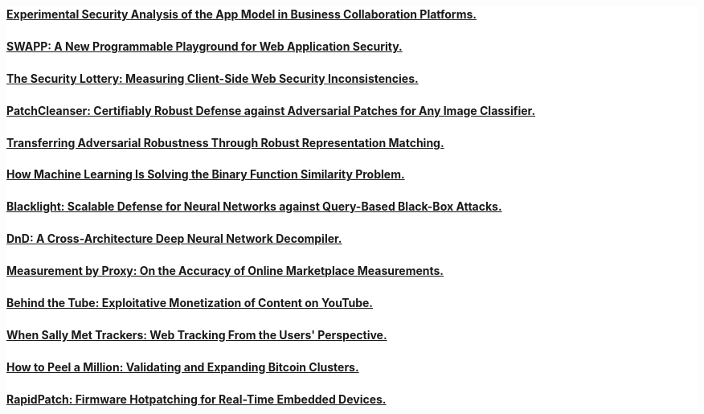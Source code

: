 #### [Experimental Security Analysis of the App Model in Business Collaboration Platforms.](https://www.usenix.org/conference/usenixsecurity22/presentation/chen-yunang-experimental)

#### [SWAPP: A New Programmable Playground for Web Application Security.](https://www.usenix.org/conference/usenixsecurity22/presentation/chinprutthiwong)

#### [The Security Lottery: Measuring Client-Side Web Security Inconsistencies.](https://www.usenix.org/conference/usenixsecurity22/presentation/roth)

#### [PatchCleanser: Certifiably Robust Defense against Adversarial Patches for Any Image Classifier.](https://www.usenix.org/conference/usenixsecurity22/presentation/xiang)

#### [Transferring Adversarial Robustness Through Robust Representation Matching.](https://www.usenix.org/conference/usenixsecurity22/presentation/vaishnavi)

#### [How Machine Learning Is Solving the Binary Function Similarity Problem.](https://www.usenix.org/conference/usenixsecurity22/presentation/marcelli)

#### [Blacklight: Scalable Defense for Neural Networks against Query-Based Black-Box Attacks.](https://www.usenix.org/conference/usenixsecurity22/presentation/li-huiying)

#### [DnD: A Cross-Architecture Deep Neural Network Decompiler.](https://www.usenix.org/conference/usenixsecurity22/presentation/wu-ruoyu)

#### [Measurement by Proxy: On the Accuracy of Online Marketplace Measurements.](https://www.usenix.org/conference/usenixsecurity22/presentation/cuevas)

#### [Behind the Tube: Exploitative Monetization of Content on YouTube.](https://www.usenix.org/conference/usenixsecurity22/presentation/chu)

#### [When Sally Met Trackers: Web Tracking From the Users' Perspective.](https://www.usenix.org/conference/usenixsecurity22/presentation/dambra)

#### [How to Peel a Million: Validating and Expanding Bitcoin Clusters.](https://www.usenix.org/conference/usenixsecurity22/presentation/kappos)

#### [RapidPatch: Firmware Hotpatching for Real-Time Embedded Devices.](https://www.usenix.org/conference/usenixsecurity22/presentation/he-yi)
